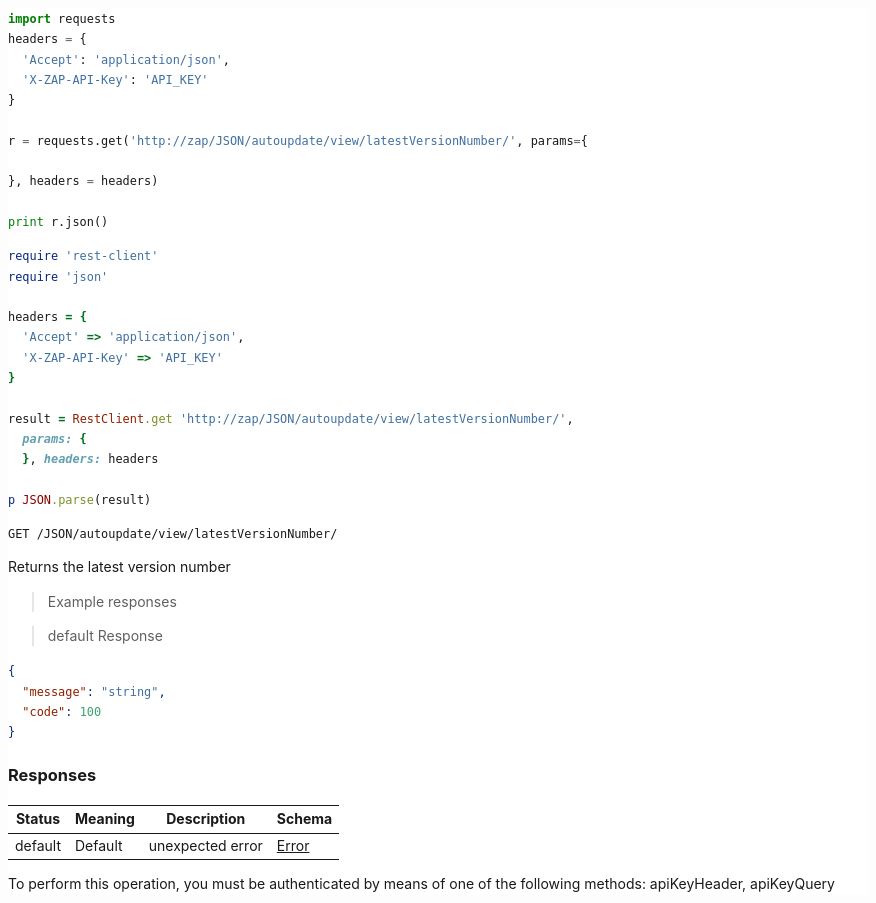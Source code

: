 ```java
```

```python
import requests
headers = {
  'Accept': 'application/json',
  'X-ZAP-API-Key': 'API_KEY'
}

r = requests.get('http://zap/JSON/autoupdate/view/latestVersionNumber/', params={

}, headers = headers)

print r.json()

```

```ruby
require 'rest-client'
require 'json'

headers = {
  'Accept' => 'application/json',
  'X-ZAP-API-Key' => 'API_KEY'
}

result = RestClient.get 'http://zap/JSON/autoupdate/view/latestVersionNumber/',
  params: {
  }, headers: headers

p JSON.parse(result)

```

`GET /JSON/autoupdate/view/latestVersionNumber/`

Returns the latest version number

> Example responses

> default Response

```json
{
  "message": "string",
  "code": 100
}
```

<h3 id="autoupdateviewlatestversionnumber-responses">Responses</h3>

|Status|Meaning|Description|Schema|
|---|---|---|---|
|default|Default|unexpected error|[Error](#schemaerror)|

<aside class="warning">
To perform this operation, you must be authenticated by means of one of the following methods:
apiKeyHeader, apiKeyQuery
</aside>
